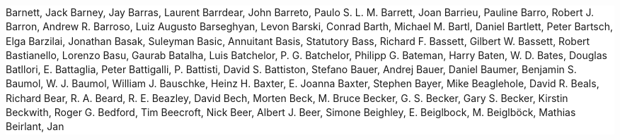 Barnett, Jack
Barney, Jay
Barras, Laurent
Barrdear, John
Barreto, Paulo S. L. M.
Barrett, Joan
Barrieu, Pauline
Barro, Robert J.
Barron, Andrew R.
Barroso, Luiz Augusto
Barseghyan, Levon
Barski, Conrad
Barth, Michael M.
Bartl, Daniel
Bartlett, Peter
Bartsch, Elga
Barzilai, Jonathan
Basak, Suleyman
Basic, Annuitant
Basis, Statutory
Bass, Richard F.
Bassett, Gilbert W.
Bassett, Robert
Bastianello, Lorenzo
Basu, Gaurab
Batalha, Luis
Batchelor, P. G.
Batchelor, Philipp G.
Bateman, Harry
Baten, W. D.
Bates, Douglas
Batllori, E.
Battaglia, Peter
Battigalli, P.
Battisti, David S.
Battiston, Stefano
Bauer, Andrej
Bauer, Daniel
Baumer, Benjamin S.
Baumol, W. J.
Baumol, William J.
Bauschke, Heinz H.
Baxter, E. Joanna
Baxter, Stephen
Bayer, Mike
Beaglehole, David R.
Beals, Richard
Bear, R. A.
Beard, R. E.
Beazley, David
Bech, Morten
Beck, M. Bruce
Becker, G. S.
Becker, Gary S.
Becker, Kirstin
Beckwith, Roger G.
Bedford, Tim
Beecroft, Nick
Beer, Albert J.
Beer, Simone
Beighley, E.
Beiglbock, M.
Beiglböck, Mathias
Beirlant, Jan